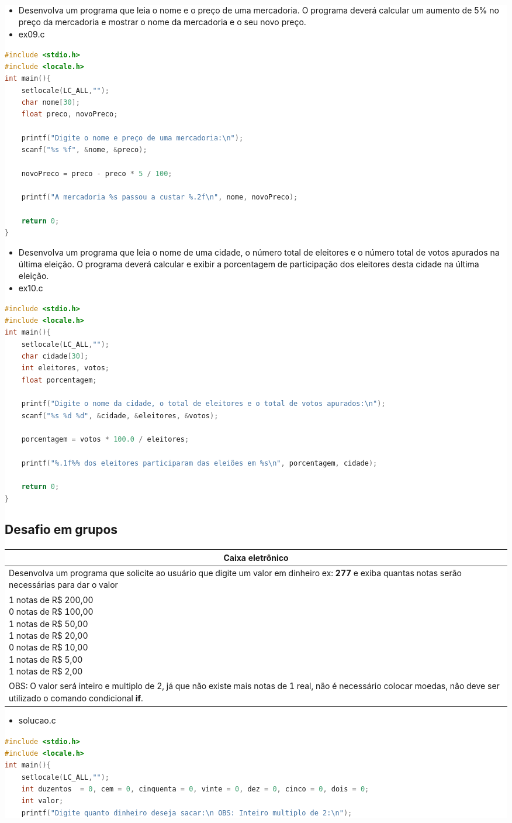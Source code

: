- Desenvolva um programa que leia o nome e o preço de uma mercadoria. O programa deverá calcular um aumento de 5% no preço da mercadoria e mostrar o nome da mercadoria e o seu novo preço.
- ex09.c
```c
#include <stdio.h>
#include <locale.h>
int main(){
	setlocale(LC_ALL,"");
	char nome[30];
	float preco, novoPreco;

	printf("Digite o nome e preço de uma mercadoria:\n");
	scanf("%s %f", &nome, &preco);
	
	novoPreco = preco - preco * 5 / 100; 
	
	printf("A mercadoria %s passou a custar %.2f\n", nome, novoPreco);
	
	return 0;
}
```
- Desenvolva um programa que leia o nome de uma cidade, o número total de eleitores e o número total de votos apurados na última eleição. O programa deverá calcular e exibir a porcentagem de participação dos eleitores desta cidade na última eleição.
- ex10.c
```c
#include <stdio.h>
#include <locale.h>
int main(){
	setlocale(LC_ALL,"");
	char cidade[30];
	int eleitores, votos;
	float porcentagem;

	printf("Digite o nome da cidade, o total de eleitores e o total de votos apurados:\n");
	scanf("%s %d %d", &cidade, &eleitores, &votos);
	
	porcentagem = votos * 100.0 / eleitores;
	
	printf("%.1f%% dos eleitores participaram das eleiões em %s\n", porcentagem, cidade);
	
	return 0;
}
```


## Desafio em grupos
|Caixa eletrônico|
|-|
|Desenvolva um programa que solicite ao usuário que digite um valor em dinheiro ex: **277** e exiba quantas notas serão necessárias para dar o valor|
|1 notas de R$ 200,00 <br> 0 notas de R$ 100,00<br>1 notas de R$ 50,00<br>1 notas de R$ 20,00<br>0 notas de R$ 10,00<br>1 notas de R$ 5,00<br>1 notas de R$ 2,00|
|OBS: O valor será inteiro e multiplo de 2, já que não existe mais notas de 1 real, não é necessário colocar moedas, não deve ser utilizado o comando condicional **if**.|
- solucao.c
```c
#include <stdio.h>
#include <locale.h>
int main(){
	setlocale(LC_ALL,"");
	int duzentos  = 0, cem = 0, cinquenta = 0, vinte = 0, dez = 0, cinco = 0, dois = 0; 
	int valor;
	printf("Digite quanto dinheiro deseja sacar:\n OBS: Inteiro multiplo de 2:\n");
```